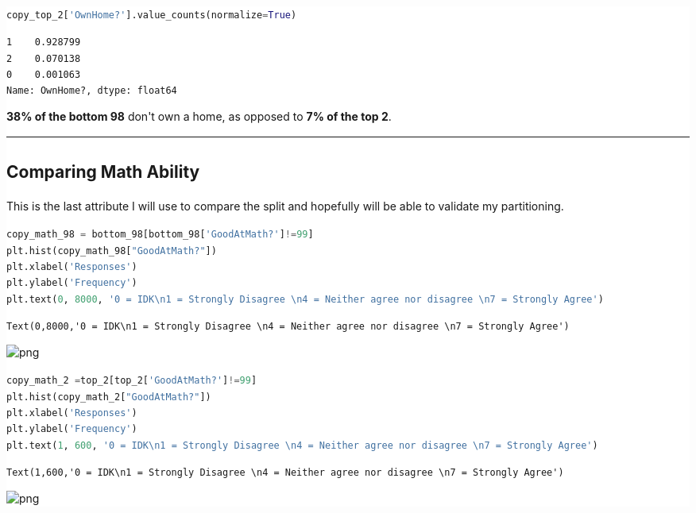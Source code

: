 


```python
copy_top_2['OwnHome?'].value_counts(normalize=True)
```




    1    0.928799
    2    0.070138
    0    0.001063
    Name: OwnHome?, dtype: float64



**38% of the bottom 98** don't own a home, as opposed to **7% of the top 2**.

______________________________________________________________

## Comparing Math Ability

This is the last attribute I will use to compare the split and hopefully will be able to validate my partitioning.


```python
copy_math_98 = bottom_98[bottom_98['GoodAtMath?']!=99]
plt.hist(copy_math_98["GoodAtMath?"])
plt.xlabel('Responses')
plt.ylabel('Frequency')
plt.text(0, 8000, '0 = IDK\n1 = Strongly Disagree \n4 = Neither agree nor disagree \n7 = Strongly Agree')
```




    Text(0,8000,'0 = IDK\n1 = Strongly Disagree \n4 = Neither agree nor disagree \n7 = Strongly Agree')




![png](output_48_1.png)



```python
copy_math_2 =top_2[top_2['GoodAtMath?']!=99]
plt.hist(copy_math_2["GoodAtMath?"])
plt.xlabel('Responses')
plt.ylabel('Frequency')
plt.text(1, 600, '0 = IDK\n1 = Strongly Disagree \n4 = Neither agree nor disagree \n7 = Strongly Agree')
```




    Text(1,600,'0 = IDK\n1 = Strongly Disagree \n4 = Neither agree nor disagree \n7 = Strongly Agree')




![png](output_49_1.png)
